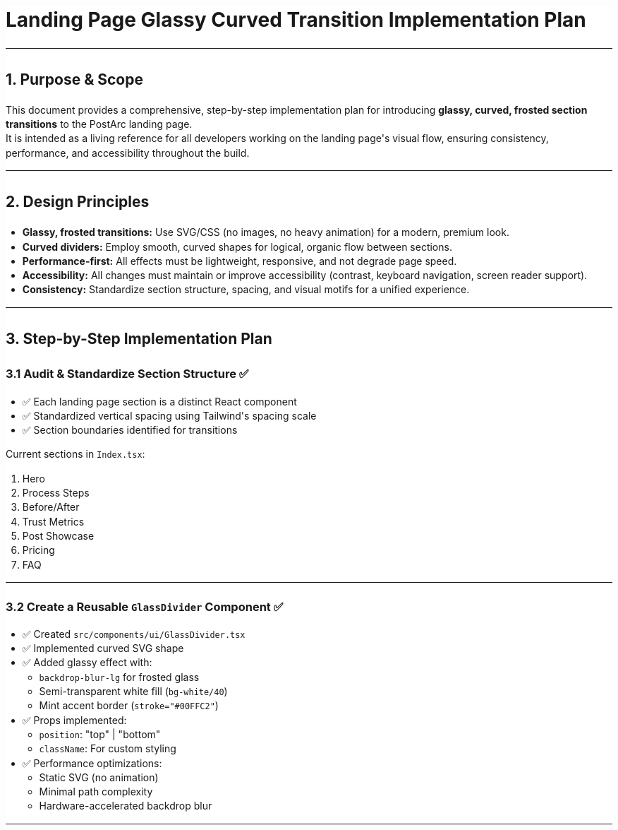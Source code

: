 # Landing Page Glassy Curved Transition Implementation Plan

---

## 1. Purpose & Scope

This document provides a comprehensive, step-by-step implementation plan for introducing **glassy, curved, frosted section transitions** to the PostArc landing page.  
It is intended as a living reference for all developers working on the landing page's visual flow, ensuring consistency, performance, and accessibility throughout the build.

---

## 2. Design Principles

- **Glassy, frosted transitions:** Use SVG/CSS (no images, no heavy animation) for a modern, premium look.
- **Curved dividers:** Employ smooth, curved shapes for logical, organic flow between sections.
- **Performance-first:** All effects must be lightweight, responsive, and not degrade page speed.
- **Accessibility:** All changes must maintain or improve accessibility (contrast, keyboard navigation, screen reader support).
- **Consistency:** Standardize section structure, spacing, and visual motifs for a unified experience.

---

## 3. Step-by-Step Implementation Plan

### 3.1 Audit & Standardize Section Structure ✅

- ✅ Each landing page section is a distinct React component
- ✅ Standardized vertical spacing using Tailwind's spacing scale
- ✅ Section boundaries identified for transitions

Current sections in `Index.tsx`:
1. Hero
2. Process Steps
3. Before/After
4. Trust Metrics
5. Post Showcase
6. Pricing
7. FAQ

---

### 3.2 Create a Reusable `GlassDivider` Component ✅

- ✅ Created `src/components/ui/GlassDivider.tsx`
- ✅ Implemented curved SVG shape
- ✅ Added glassy effect with:
  - `backdrop-blur-lg` for frosted glass
  - Semi-transparent white fill (`bg-white/40`)
  - Mint accent border (`stroke="#00FFC2"`)
- ✅ Props implemented:
  - `position`: "top" | "bottom"
  - `className`: For custom styling
- ✅ Performance optimizations:
  - Static SVG (no animation)
  - Minimal path complexity
  - Hardware-accelerated backdrop blur

---